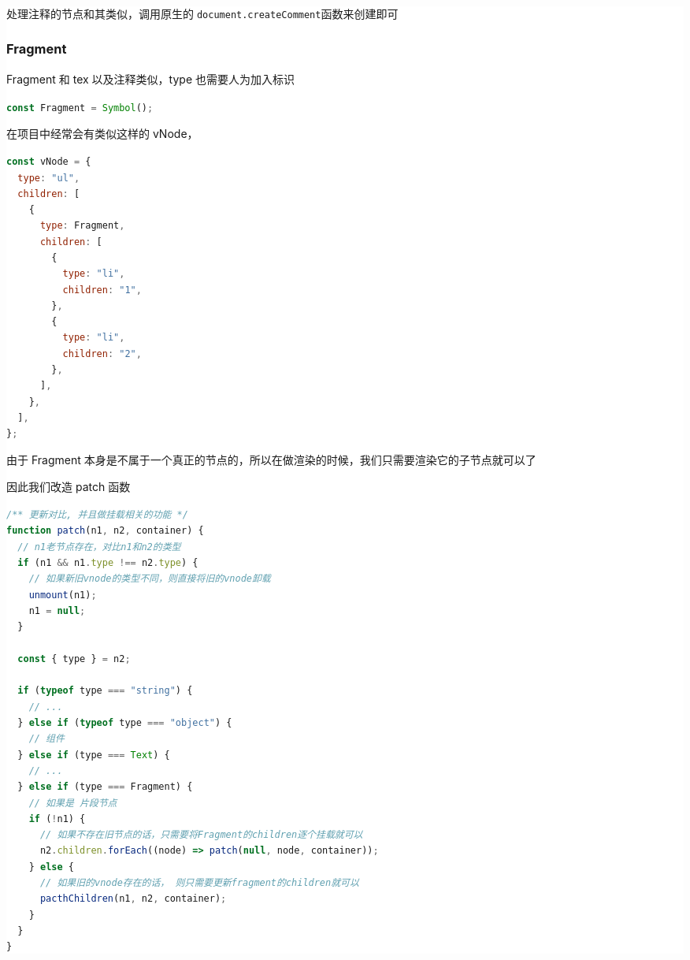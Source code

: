 处理注释的节点和其类似，调用原生的 `document.createComment`函数来创建即可

### Fragment

Fragment 和 tex 以及注释类似，type 也需要人为加入标识

```js
const Fragment = Symbol();
```

在项目中经常会有类似这样的 vNode，

```js
const vNode = {
  type: "ul",
  children: [
    {
      type: Fragment,
      children: [
        {
          type: "li",
          children: "1",
        },
        {
          type: "li",
          children: "2",
        },
      ],
    },
  ],
};
```

由于 Fragment 本身是不属于一个真正的节点的，所以在做渲染的时候，我们只需要渲染它的子节点就可以了

因此我们改造 patch 函数

```js
/** 更新对比, 并且做挂载相关的功能 */
function patch(n1, n2, container) {
  // n1老节点存在，对比n1和n2的类型
  if (n1 && n1.type !== n2.type) {
    // 如果新旧vnode的类型不同，则直接将旧的vnode卸载
    unmount(n1);
    n1 = null;
  }

  const { type } = n2;

  if (typeof type === "string") {
    // ...
  } else if (typeof type === "object") {
    // 组件
  } else if (type === Text) {
    // ...
  } else if (type === Fragment) {
    // 如果是 片段节点
    if (!n1) {
      // 如果不存在旧节点的话，只需要将Fragment的children逐个挂载就可以
      n2.children.forEach((node) => patch(null, node, container));
    } else {
      // 如果旧的vnode存在的话， 则只需要更新fragment的children就可以
      pacthChildren(n1, n2, container);
    }
  }
}
```
